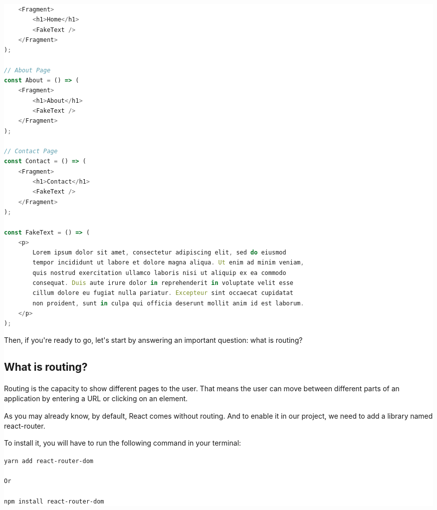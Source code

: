 ```js
	<Fragment>
		<h1>Home</h1>
		<FakeText />
	</Fragment>
);

// About Page
const About = () => (
	<Fragment>
		<h1>About</h1>
		<FakeText />
	</Fragment>
);

// Contact Page
const Contact = () => (
	<Fragment>
		<h1>Contact</h1>
		<FakeText />
	</Fragment>
);

const FakeText = () => (
	<p>
		Lorem ipsum dolor sit amet, consectetur adipiscing elit, sed do eiusmod
		tempor incididunt ut labore et dolore magna aliqua. Ut enim ad minim veniam,
		quis nostrud exercitation ullamco laboris nisi ut aliquip ex ea commodo
		consequat. Duis aute irure dolor in reprehenderit in voluptate velit esse
		cillum dolore eu fugiat nulla pariatur. Excepteur sint occaecat cupidatat
		non proident, sunt in culpa qui officia deserunt mollit anim id est laborum.
	</p>
);
```

Then, if you're ready to go, let's start by answering an important question: what is routing?

## What is routing?

Routing is the capacity to show different pages to the user. That means the user can move between different parts of an application by entering a URL or clicking on an element.

As you may already know, by default, React comes without routing. And to enable it in our project, we need to add a library named react-router.

To install it, you will have to run the following command in your terminal:

```
yarn add react-router-dom

Or

npm install react-router-dom
```
